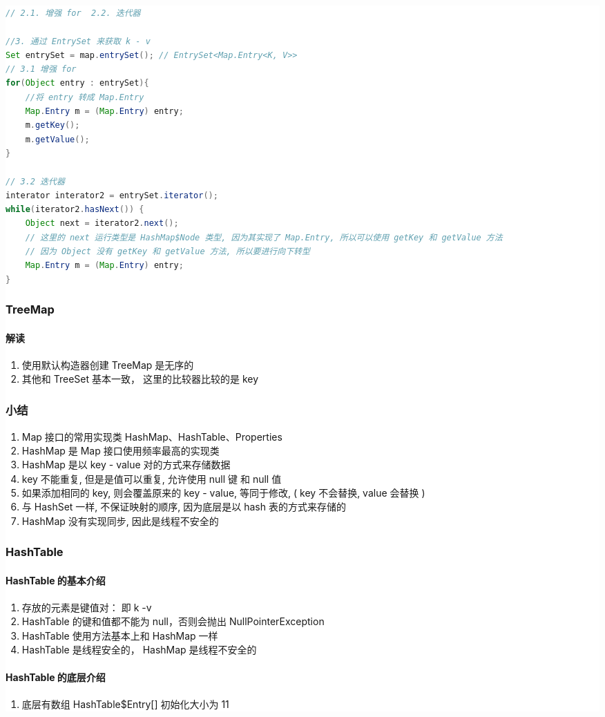~~~java
// 2.1. 增强 for  2.2. 迭代器

//3. 通过 EntrySet 来获取 k - v
Set entrySet = map.entrySet(); // EntrySet<Map.Entry<K, V>>
// 3.1 增强 for
for(Object entry : entrySet){
    //将 entry 转成 Map.Entry
    Map.Entry m = (Map.Entry) entry;
    m.getKey();
    m.getValue();
}

// 3.2 迭代器
interator interator2 = entrySet.iterator();
while(iterator2.hasNext()) {
    Object next = iterator2.next();
    // 这里的 next 运行类型是 HashMap$Node 类型, 因为其实现了 Map.Entry, 所以可以使用 getKey 和 getValue 方法
    // 因为 Object 没有 getKey 和 getValue 方法, 所以要进行向下转型
    Map.Entry m = (Map.Entry) entry;
}

~~~

### TreeMap

#### 解读

1. 使用默认构造器创建 TreeMap 是无序的
2. 其他和 TreeSet 基本一致， 这里的比较器比较的是 key

### 小结

1. Map 接口的常用实现类 HashMap、HashTable、Properties
2. HashMap 是 Map 接口使用频率最高的实现类
3. HashMap 是以 key - value 对的方式来存储数据
4. key 不能重复, 但是是值可以重复, 允许使用 null 键 和 null 值
5. 如果添加相同的 key, 则会覆盖原来的 key - value, 等同于修改, ( key 不会替换, value 会替换 )
6. 与 HashSet 一样, 不保证映射的顺序, 因为底层是以 hash 表的方式来存储的
7. HashMap 没有实现同步, 因此是线程不安全的

### HashTable 

#### HashTable  的基本介绍

1. 存放的元素是键值对： 即 k -v
2. HashTable 的键和值都不能为 null，否则会抛出 NullPointerException
3. HashTable 使用方法基本上和 HashMap 一样
4. HashTable 是线程安全的， HashMap 是线程不安全的

#### HashTable  的底层介绍

1. 底层有数组 HashTable$Entry[] 初始化大小为 11
